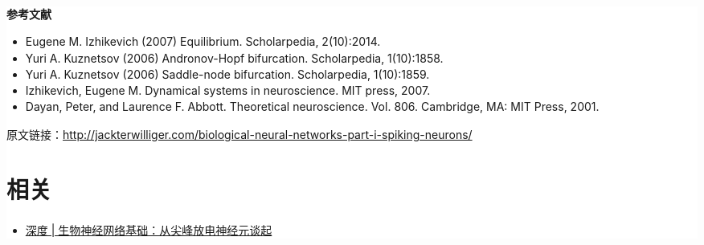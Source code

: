 

**参考文献**



- Eugene M. Izhikevich (2007) Equilibrium. Scholarpedia, 2(10):2014.
- Yuri A. Kuznetsov (2006) Andronov-Hopf bifurcation. Scholarpedia, 1(10):1858.
- Yuri A. Kuznetsov (2006) Saddle-node bifurcation. Scholarpedia, 1(10):1859.
- Izhikevich, Eugene M. Dynamical systems in neuroscience. MIT press, 2007.
- Dayan, Peter, and Laurence F. Abbott. Theoretical neuroscience. Vol. 806. Cambridge, MA: MIT Press, 2001.



原文链接：http://jackterwilliger.com/biological-neural-networks-part-i-spiking-neurons/


# 相关

- [深度 | 生物神经网络基础：从尖峰放电神经元谈起](https://mp.weixin.qq.com/s?__biz=MzA3MzI4MjgzMw==&mid=2650741674&idx=2&sn=375e21b8e869934e4095a813bd1cd9c9&chksm=871adfd4b06d56c277acb9cc960073ae4fc84c28d68ba36f1765713671b0f23f6dfa00d41b96&mpshare=1&scene=1&srcid=0501YjTb3Er4LxK44pw1Bvaq#rd)
